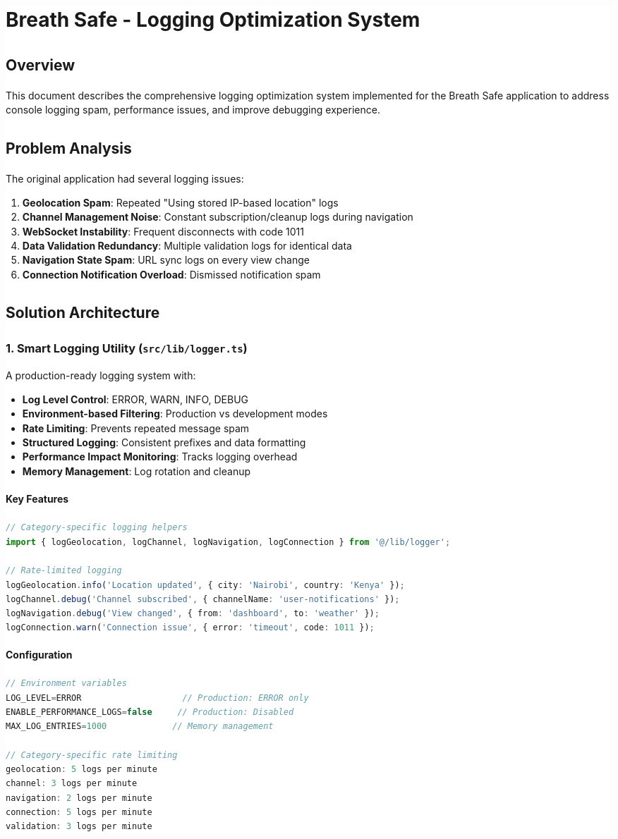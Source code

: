 # Breath Safe - Logging Optimization System

## Overview

This document describes the comprehensive logging optimization system implemented for the Breath Safe application to address console logging spam, performance issues, and improve debugging experience.

## Problem Analysis

The original application had several logging issues:

1. **Geolocation Spam**: Repeated "Using stored IP-based location" logs
2. **Channel Management Noise**: Constant subscription/cleanup logs during navigation
3. **WebSocket Instability**: Frequent disconnects with code 1011
4. **Data Validation Redundancy**: Multiple validation logs for identical data
5. **Navigation State Spam**: URL sync logs on every view change
6. **Connection Notification Overload**: Dismissed notification spam

## Solution Architecture

### 1. Smart Logging Utility (`src/lib/logger.ts`)

A production-ready logging system with:

- **Log Level Control**: ERROR, WARN, INFO, DEBUG
- **Environment-based Filtering**: Production vs development modes
- **Rate Limiting**: Prevents repeated message spam
- **Structured Logging**: Consistent prefixes and data formatting
- **Performance Impact Monitoring**: Tracks logging overhead
- **Memory Management**: Log rotation and cleanup

#### Key Features

```typescript
// Category-specific logging helpers
import { logGeolocation, logChannel, logNavigation, logConnection } from '@/lib/logger';

// Rate-limited logging
logGeolocation.info('Location updated', { city: 'Nairobi', country: 'Kenya' });
logChannel.debug('Channel subscribed', { channelName: 'user-notifications' });
logNavigation.debug('View changed', { from: 'dashboard', to: 'weather' });
logConnection.warn('Connection issue', { error: 'timeout', code: 1011 });
```

#### Configuration

```typescript
// Environment variables
LOG_LEVEL=ERROR                    // Production: ERROR only
ENABLE_PERFORMANCE_LOGS=false     // Production: Disabled
MAX_LOG_ENTRIES=1000             // Memory management

// Category-specific rate limiting
geolocation: 5 logs per minute
channel: 3 logs per minute  
navigation: 2 logs per minute
connection: 5 logs per minute
validation: 3 logs per minute
```
